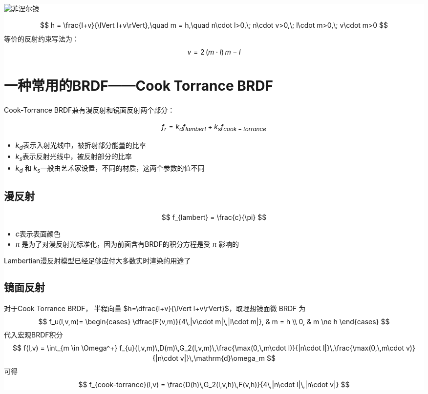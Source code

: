![菲涅尔镜](../Image/BRDF/菲涅尔镜.png)

$$
h = \frac{l+v}{\lVert l+v\rVert},\quad m = h,\quad n\cdot l>0,\; n\cdot v>0,\; l\cdot m>0,\; v\cdot m>0
$$
等价的反射约束写法为：
$$
v = 2\,(m\cdot l)\,m - l
$$



# 一种常用的BRDF——Cook Torrance BRDF
Cook-Torrance BRDF兼有漫反射和镜面反射两个部分：

$$
f_{r} = k_{d}f_{lambert} + k_{s}f_{cook-torrance}
$$

- $k_{d}$表示入射光线中，被折射部分能量的比率
- $k_{s}$表示反射光线中，被反射部分的比率
- $k_{d}$ 和 $k_{s}$一般由艺术家设置，不同的材质，这两个参数的值不同

## 漫反射

$$
f_{lambert} = \frac{c}{\pi}
$$

- $c$表示表面颜色
- $\pi$ 是为了对漫反射光标准化，因为前面含有BRDF的积分方程是受 $\pi$ 影响的

Lambertian漫反射模型已经足够应付大多数实时渲染的用途了

## 镜面反射
对于Cook Torrance BRDF，
半程向量 $h=\dfrac{l+v}{\lVert l+v\rVert}$，取理想镜面微 BRDF 为
$$
f_u(l,v,m)=
\begin{cases}
\dfrac{F(v,m)}{4\,|v\cdot m|\,|l\cdot m|}, & m = h \\
0, & m \ne h
\end{cases}
$$
代入宏观BRDF积分
$$
f(l,v) = \int_{m \in \Omega^+} f_{u}(l,v,m)\,D(m)\,G_2(l,v,m)\,\frac{\max(0,\,m\cdot l)}{|n\cdot l|}\,\frac{\max(0,\,m\cdot v)}{|n\cdot v|}\,\mathrm{d}\omega_m
$$
可得
$$
f_{cook-torrance}(l,v) = \frac{D(h)\,G_2(l,v,h)\,F(v,h)}{4\,|n\cdot l|\,|n\cdot v|}
$$
